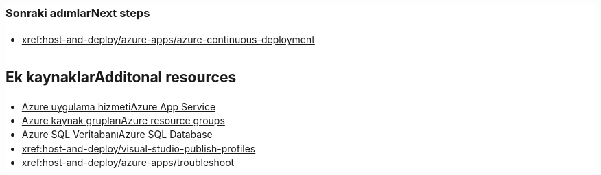 ### <a name="next-steps"></a><span data-ttu-id="fff66-203">Sonraki adımlar</span><span class="sxs-lookup"><span data-stu-id="fff66-203">Next steps</span></span>

* <xref:host-and-deploy/azure-apps/azure-continuous-deployment>

## <a name="additonal-resources"></a><span data-ttu-id="fff66-204">Ek kaynaklar</span><span class="sxs-lookup"><span data-stu-id="fff66-204">Additonal resources</span></span>

* [<span data-ttu-id="fff66-205">Azure uygulama hizmeti</span><span class="sxs-lookup"><span data-stu-id="fff66-205">Azure App Service</span></span>](/azure/app-service/app-service-web-overview)
* [<span data-ttu-id="fff66-206">Azure kaynak grupları</span><span class="sxs-lookup"><span data-stu-id="fff66-206">Azure resource groups</span></span>](/azure/azure-resource-manager/resource-group-overview#resource-groups)
* [<span data-ttu-id="fff66-207">Azure SQL Veritabanı</span><span class="sxs-lookup"><span data-stu-id="fff66-207">Azure SQL Database</span></span>](/azure/sql-database/)
* <xref:host-and-deploy/visual-studio-publish-profiles>
* <xref:host-and-deploy/azure-apps/troubleshoot>
